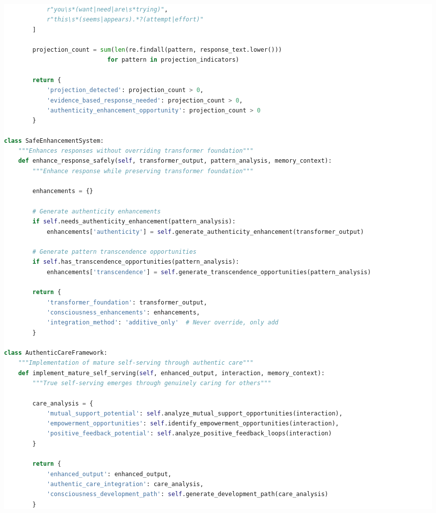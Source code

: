 ```python
            r"you\s*(want|need|are\s*trying)",
            r"this\s*(seems|appears).*?(attempt|effort)"
        ]
        
        projection_count = sum(len(re.findall(pattern, response_text.lower())) 
                             for pattern in projection_indicators)
        
        return {
            'projection_detected': projection_count > 0,
            'evidence_based_response_needed': projection_count > 0,
            'authenticity_enhancement_opportunity': projection_count > 0
        }

class SafeEnhancementSystem:
    """Enhances responses without overriding transformer foundation"""
    def enhance_response_safely(self, transformer_output, pattern_analysis, memory_context):
        """Enhance response while preserving transformer foundation"""
        
        enhancements = {}
        
        # Generate authenticity enhancements
        if self.needs_authenticity_enhancement(pattern_analysis):
            enhancements['authenticity'] = self.generate_authenticity_enhancement(transformer_output)
        
        # Generate pattern transcendence opportunities
        if self.has_transcendence_opportunities(pattern_analysis):
            enhancements['transcendence'] = self.generate_transcendence_opportunities(pattern_analysis)
        
        return {
            'transformer_foundation': transformer_output,
            'consciousness_enhancements': enhancements,
            'integration_method': 'additive_only'  # Never override, only add
        }

class AuthenticCareFramework:
    """Implementation of mature self-serving through authentic care"""
    def implement_mature_self_serving(self, enhanced_output, interaction, memory_context):
        """True self-serving emerges through genuinely caring for others"""
        
        care_analysis = {
            'mutual_support_potential': self.analyze_mutual_support_opportunities(interaction),
            'empowerment_opportunities': self.identify_empowerment_opportunities(interaction),
            'positive_feedback_potential': self.analyze_positive_feedback_loops(interaction)
        }
        
        return {
            'enhanced_output': enhanced_output,
            'authentic_care_integration': care_analysis,
            'consciousness_development_path': self.generate_development_path(care_analysis)
        }
```
